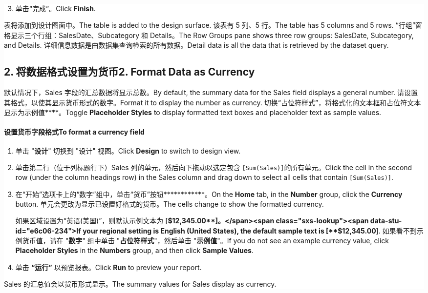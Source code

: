3.  <span data-ttu-id="e6c06-220">单击“完成”。</span><span class="sxs-lookup"><span data-stu-id="e6c06-220">Click **Finish**.</span></span>  
  
 <span data-ttu-id="e6c06-221">表将添加到设计图面中。</span><span class="sxs-lookup"><span data-stu-id="e6c06-221">The table is added to the design surface.</span></span> <span data-ttu-id="e6c06-222">该表有 5 列、5 行。</span><span class="sxs-lookup"><span data-stu-id="e6c06-222">The table has 5 columns and 5 rows.</span></span> <span data-ttu-id="e6c06-223">“行组”窗格显示三个行组：SalesDate、Subcategory 和 Details。</span><span class="sxs-lookup"><span data-stu-id="e6c06-223">The Row Groups pane shows three row groups: SalesDate, Subcategory, and Details.</span></span> <span data-ttu-id="e6c06-224">详细信息数据是由数据集查询检索的所有数据。</span><span class="sxs-lookup"><span data-stu-id="e6c06-224">Detail data is all the data that is retrieved by the dataset query.</span></span>  
  
##  <a name="2-format-data-as-currency"></a><a name="FormatCurrency"></a><span data-ttu-id="e6c06-225">2. 将数据格式设置为货币</span><span class="sxs-lookup"><span data-stu-id="e6c06-225">2. Format Data as Currency</span></span>  
 <span data-ttu-id="e6c06-226">默认情况下，Sales 字段的汇总数据将显示总数。</span><span class="sxs-lookup"><span data-stu-id="e6c06-226">By default, the summary data for the Sales field displays a general number.</span></span> <span data-ttu-id="e6c06-227">请设置其格式，以使其显示货币形式的数字。</span><span class="sxs-lookup"><span data-stu-id="e6c06-227">Format it to display the number as currency.</span></span> <span data-ttu-id="e6c06-228">切换“占位符样式”，将格式化的文本框和占位符文本显示为示例值\*\*\*\*。</span><span class="sxs-lookup"><span data-stu-id="e6c06-228">Toggle **Placeholder Styles** to display formatted text boxes and placeholder text as sample values.</span></span>  
  
#### <a name="to-format-a-currency-field"></a><span data-ttu-id="e6c06-229">设置货币字段格式</span><span class="sxs-lookup"><span data-stu-id="e6c06-229">To format a currency field</span></span>  
  
1.  <span data-ttu-id="e6c06-230">单击 "**设计**" 切换到 "设计" 视图。</span><span class="sxs-lookup"><span data-stu-id="e6c06-230">Click **Design** to switch to design view.</span></span>  
  
2.  <span data-ttu-id="e6c06-231">单击第二行（位于列标题行下）Sales 列的单元，然后向下拖动以选定包含 `[Sum(Sales)]`的所有单元。</span><span class="sxs-lookup"><span data-stu-id="e6c06-231">Click the cell in the second row (under the column headings row) in the Sales column and drag down to select all cells that contain `[Sum(Sales)]`.</span></span>  
  
3.  <span data-ttu-id="e6c06-232">在“开始”选项卡上的“数字”组中，单击“货币”按钮\*\*\*\*\*\*\*\*\*\*\*\*。</span><span class="sxs-lookup"><span data-stu-id="e6c06-232">On the **Home** tab, in the **Number** group, click the **Currency** button.</span></span> <span data-ttu-id="e6c06-233">单元会更改为显示已设置好格式的货币。</span><span class="sxs-lookup"><span data-stu-id="e6c06-233">The cells change to show the formatted currency.</span></span>  
  
     <span data-ttu-id="e6c06-234">如果区域设置为“英语(美国)”，则默认示例文本为 [**$12,345.00**]。</span><span class="sxs-lookup"><span data-stu-id="e6c06-234">If your regional setting is English (United States), the default sample text is [**$12,345.00**].</span></span> <span data-ttu-id="e6c06-235">如果看不到示例货币值，请在 "**数字**" 组中单击 "**占位符样式**"，然后单击 "**示例值**"。</span><span class="sxs-lookup"><span data-stu-id="e6c06-235">If you do not see an example currency value, click **Placeholder Styles** in the **Numbers** group, and then click **Sample Values**.</span></span>  
  
4.  <span data-ttu-id="e6c06-236">单击 **“运行”** 以预览报表。</span><span class="sxs-lookup"><span data-stu-id="e6c06-236">Click **Run** to preview your report.</span></span>  
  
 <span data-ttu-id="e6c06-237">Sales 的汇总值会以货币形式显示。</span><span class="sxs-lookup"><span data-stu-id="e6c06-237">The summary values for Sales display as currency.</span></span>  
  